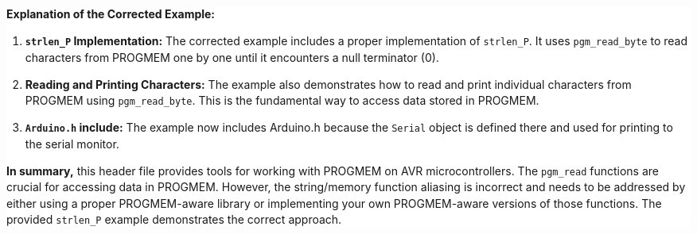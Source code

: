 **Explanation of the Corrected Example:**

1.  **`strlen_P` Implementation:**  The corrected example includes a proper implementation of `strlen_P`.  It uses `pgm_read_byte` to read characters from PROGMEM one by one until it encounters a null terminator (0).

2.  **Reading and Printing Characters:**  The example also demonstrates how to read and print individual characters from PROGMEM using `pgm_read_byte`.  This is the fundamental way to access data stored in PROGMEM.

3. **`Arduino.h` include:** The example now includes Arduino.h because the `Serial` object is defined there and used for printing to the serial monitor.

**In summary,** this header file provides tools for working with PROGMEM on AVR microcontrollers. The `pgm_read` functions are crucial for accessing data in PROGMEM.  However, the string/memory function aliasing is incorrect and needs to be addressed by either using a proper PROGMEM-aware library or implementing your own PROGMEM-aware versions of those functions. The provided `strlen_P` example demonstrates the correct approach.
